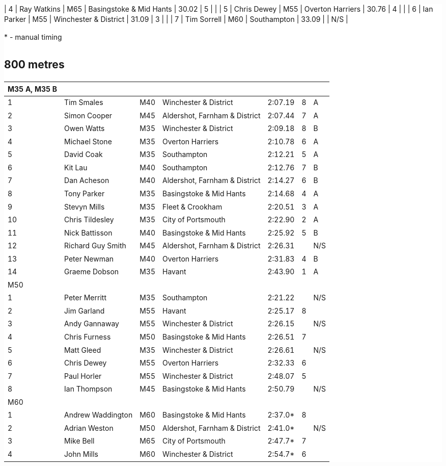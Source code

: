 | 4 | Ray Watkins | M65 | Basingstoke \& Mid Hants | 30\.02 | 5 |  |
| 5 | Chris Dewey | M55 | Overton Harriers | 30\.76 | 4 |  |
| 6 | Ian Parker | M55 | Winchester \& District | 31\.09 | 3 |  |
| 7 | Tim Sorrell | M60 | Southampton | 33\.09 |  | N/S |


\* \- manual timing


800 metres
----------



| M35 A, M35 B | | | | | | |
| --- | --- | --- | --- | --- | --- | --- |
| 1 | Tim Smales | M40 | Winchester \& District | 2:07\.19 | 8 | A |
| 2 | Simon Cooper | M45 | Aldershot, Farnham \& District | 2:07\.44 | 7 | A |
| 3 | Owen Watts | M35 | Winchester \& District | 2:09\.18 | 8 | B |
| 4 | Michael Stone | M35 | Overton Harriers | 2:10\.78 | 6 | A |
| 5 | David Coak | M35 | Southampton | 2:12\.21 | 5 | A |
| 6 | Kit Lau | M40 | Southampton | 2:12\.76 | 7 | B |
| 7 | Dan Acheson | M40 | Aldershot, Farnham \& District | 2:14\.27 | 6 | B |
| 8 | Tony Parker | M35 | Basingstoke \& Mid Hants | 2:14\.68 | 4 | A |
| 9 | Stevyn Mills | M35 | Fleet \& Crookham | 2:20\.51 | 3 | A |
| 10 | Chris Tildesley | M35 | City of Portsmouth | 2:22\.90 | 2 | A |
| 11 | Nick Battisson | M40 | Basingstoke \& Mid Hants | 2:25\.92 | 5 | B |
| 12 | Richard Guy Smith | M45 | Aldershot, Farnham \& District | 2:26\.31 |  | N/S |
| 13 | Peter Newman | M40 | Overton Harriers | 2:31\.83 | 4 | B |
| 14 | Graeme Dobson | M35 | Havant | 2:43\.90 | 1 | A |
| M50 | | | | | | |
| 1 | Peter Merritt | M35 | Southampton | 2:21\.22 |  | N/S |
| 2 | Jim Garland | M55 | Havant | 2:25\.17 | 8 |  |
| 3 | Andy Gannaway | M55 | Winchester \& District | 2:26\.15 |  | N/S |
| 4 | Chris Furness | M50 | Basingstoke \& Mid Hants | 2:26\.51 | 7 |  |
| 5 | Matt Gleed | M35 | Winchester \& District | 2:26\.61 |  | N/S |
| 6 | Chris Dewey | M55 | Overton Harriers | 2:32\.33 | 6 |  |
| 7 | Paul Horler | M55 | Winchester \& District | 2:48\.07 | 5 |  |
| 8 | Ian Thompson | M45 | Basingstoke \& Mid Hants | 2:50\.79 |  | N/S |
| M60 | | | | | | |
| 1 | Andrew Waddington | M60 | Basingstoke \& Mid Hants | 2:37\.0\* | 8 |  |
| 2 | Adrian Weston | M50 | Aldershot, Farnham \& District | 2:41\.0\* |  | N/S |
| 3 | Mike Bell | M65 | City of Portsmouth | 2:47\.7\* | 7 |  |
| 4 | John Mills | M60 | Winchester \& District | 2:54\.7\* | 6 |  |